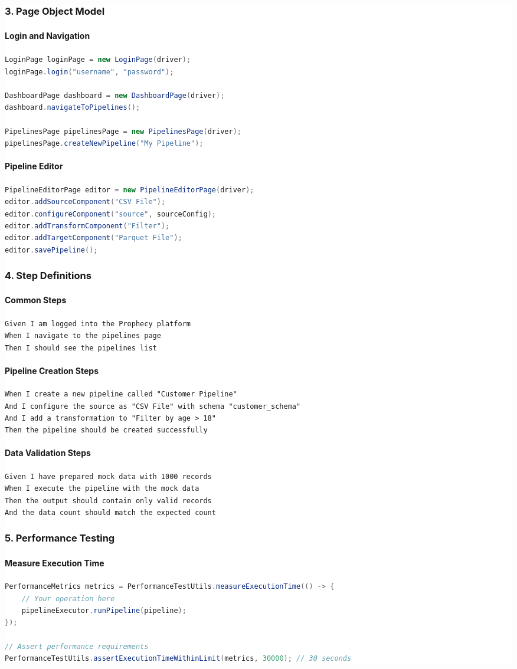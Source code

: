 ### 3. Page Object Model

#### Login and Navigation
```java
LoginPage loginPage = new LoginPage(driver);
loginPage.login("username", "password");

DashboardPage dashboard = new DashboardPage(driver);
dashboard.navigateToPipelines();

PipelinesPage pipelinesPage = new PipelinesPage(driver);
pipelinesPage.createNewPipeline("My Pipeline");
```

#### Pipeline Editor
```java
PipelineEditorPage editor = new PipelineEditorPage(driver);
editor.addSourceComponent("CSV File");
editor.configureComponent("source", sourceConfig);
editor.addTransformComponent("Filter");
editor.addTargetComponent("Parquet File");
editor.savePipeline();
```

### 4. Step Definitions

#### Common Steps
```gherkin
Given I am logged into the Prophecy platform
When I navigate to the pipelines page
Then I should see the pipelines list
```

#### Pipeline Creation Steps
```gherkin
When I create a new pipeline called "Customer Pipeline"
And I configure the source as "CSV File" with schema "customer_schema"
And I add a transformation to "Filter by age > 18"
Then the pipeline should be created successfully
```

#### Data Validation Steps
```gherkin
Given I have prepared mock data with 1000 records
When I execute the pipeline with the mock data
Then the output should contain only valid records
And the data count should match the expected count
```

### 5. Performance Testing

#### Measure Execution Time
```java
PerformanceMetrics metrics = PerformanceTestUtils.measureExecutionTime(() -> {
    // Your operation here
    pipelineExecutor.runPipeline(pipeline);
});

// Assert performance requirements
PerformanceTestUtils.assertExecutionTimeWithinLimit(metrics, 30000); // 30 seconds
```
